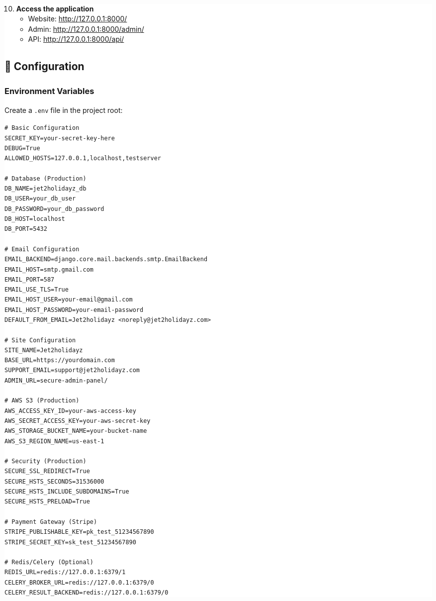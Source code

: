 10. **Access the application**
    - Website: http://127.0.0.1:8000/
    - Admin: http://127.0.0.1:8000/admin/
    - API: http://127.0.0.1:8000/api/

## 🔧 Configuration

### Environment Variables

Create a `.env` file in the project root:

```env
# Basic Configuration
SECRET_KEY=your-secret-key-here
DEBUG=True
ALLOWED_HOSTS=127.0.0.1,localhost,testserver

# Database (Production)
DB_NAME=jet2holidayz_db
DB_USER=your_db_user
DB_PASSWORD=your_db_password
DB_HOST=localhost
DB_PORT=5432

# Email Configuration
EMAIL_BACKEND=django.core.mail.backends.smtp.EmailBackend
EMAIL_HOST=smtp.gmail.com
EMAIL_PORT=587
EMAIL_USE_TLS=True
EMAIL_HOST_USER=your-email@gmail.com
EMAIL_HOST_PASSWORD=your-email-password
DEFAULT_FROM_EMAIL=Jet2holidayz <noreply@jet2holidayz.com>

# Site Configuration
SITE_NAME=Jet2holidayz
BASE_URL=https://yourdomain.com
SUPPORT_EMAIL=support@jet2holidayz.com
ADMIN_URL=secure-admin-panel/

# AWS S3 (Production)
AWS_ACCESS_KEY_ID=your-aws-access-key
AWS_SECRET_ACCESS_KEY=your-aws-secret-key
AWS_STORAGE_BUCKET_NAME=your-bucket-name
AWS_S3_REGION_NAME=us-east-1

# Security (Production)
SECURE_SSL_REDIRECT=True
SECURE_HSTS_SECONDS=31536000
SECURE_HSTS_INCLUDE_SUBDOMAINS=True
SECURE_HSTS_PRELOAD=True

# Payment Gateway (Stripe)
STRIPE_PUBLISHABLE_KEY=pk_test_51234567890
STRIPE_SECRET_KEY=sk_test_51234567890

# Redis/Celery (Optional)
REDIS_URL=redis://127.0.0.1:6379/1
CELERY_BROKER_URL=redis://127.0.0.1:6379/0
CELERY_RESULT_BACKEND=redis://127.0.0.1:6379/0
```
